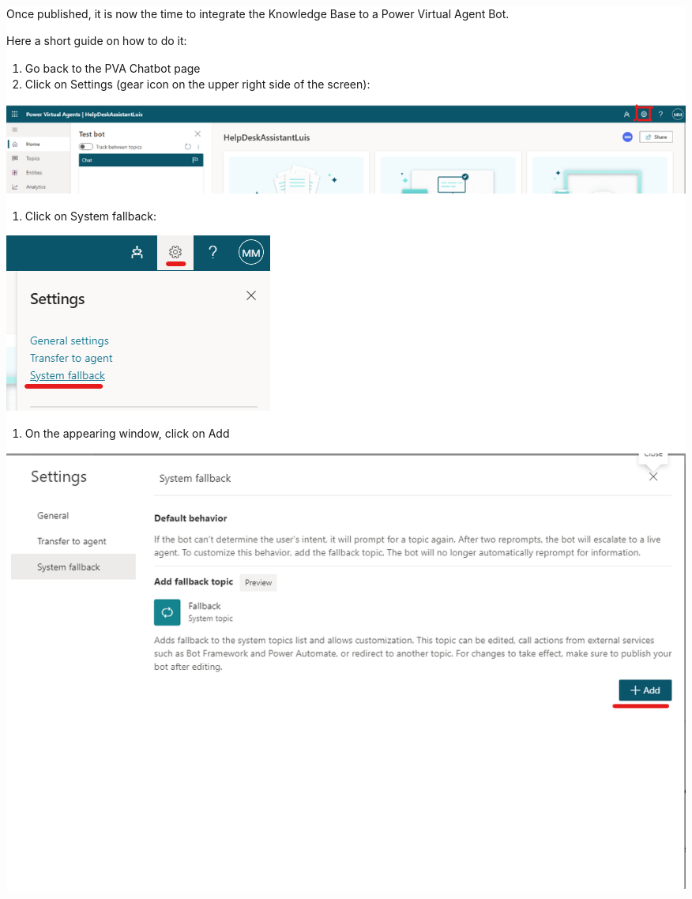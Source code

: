 Once published, it is now the time to integrate the Knowledge Base to a Power Virtual Agent Bot.

Here a short guide on how to do it:

1. Go back to the PVA Chatbot page
2. Click on Settings (gear icon on the upper right side of the screen):

![image](images/qna-kb1.png)

1. Click on System fallback:

![image](images/qna-kb2.png)

1. On the appearing window, click on Add

![image](images/qna-kb3.png)
